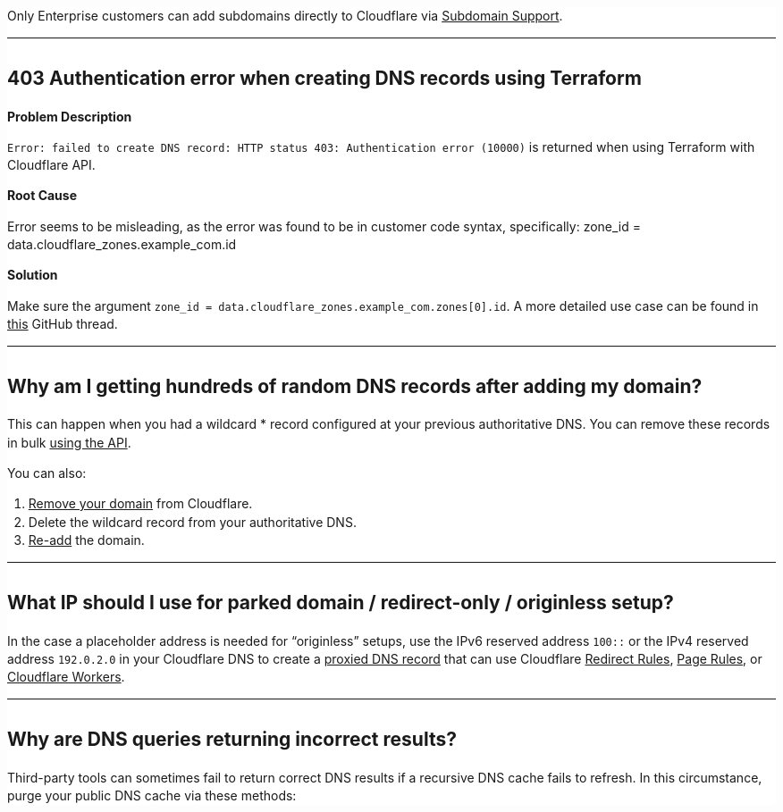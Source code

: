 Only Enterprise customers can add subdomains directly to Cloudflare via [Subdomain Support](/dns/zone-setups/subdomain-setup/).

___

## 403 Authentication error when creating DNS records using Terraform

**Problem Description**

`Error: failed to create DNS record: HTTP status 403: Authentication error (10000)` is returned when using Terraform with Cloudflare API.

**Root Cause**

Error seems to be misleading, as the error was found to be in customer code syntax, specifically: zone\_id = data.cloudflare\_zones.example\_com.id

**Solution**

Make sure the argument `zone_id = data.cloudflare_zones.example_com.zones[0].id`. A more detailed use case can be found in [this](https://github.com/cloudflare/terraform-provider-cloudflare/issues/913) GitHub thread.

___

## Why am I getting hundreds of random DNS records after adding my domain?

This can happen when you had a wildcard \* record configured at your previous authoritative DNS. You can remove these records in bulk [using the API](/api/operations/dns-records-for-a-zone-delete-dns-record).

You can also:
1. [Remove your domain](/fundamentals/setup/manage-domains/remove-domain/) from Cloudflare.
2. Delete the wildcard record from your authoritative DNS.
3. [Re-add](/fundamentals/setup/manage-domains/add-site/) the domain.

___

## What IP should I use for parked domain / redirect-only / originless setup?

In the case a placeholder address is needed for “originless” setups, use the IPv6 reserved address `100::` or the IPv4 reserved address `192.0.2.0` in your Cloudflare DNS to create a [proxied DNS record](/dns/manage-dns-records/reference/proxied-dns-records/) that can use Cloudflare [Redirect Rules](/rules/url-forwarding/), [Page Rules](/rules/page-rules/), or [Cloudflare Workers](/workers/).

___

## Why are DNS queries returning incorrect results?

Third-party tools can sometimes fail to return correct DNS results if a recursive DNS cache fails to refresh. In this circumstance, purge your public DNS cache via these methods:
